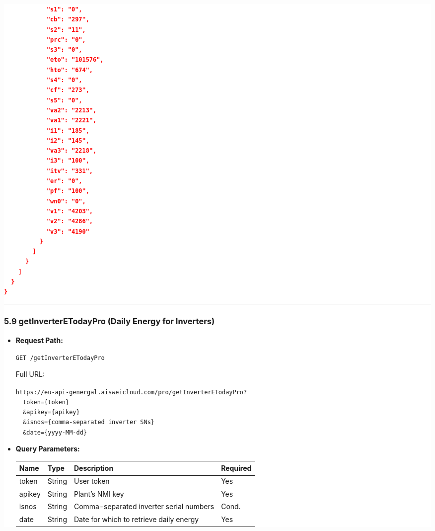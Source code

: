   ```json
              "s1": "0",
              "cb": "297",
              "s2": "11",
              "prc": "0",
              "s3": "0",
              "eto": "101576",
              "hto": "674",
              "s4": "0",
              "cf": "273",
              "s5": "0",
              "va2": "2213",
              "va1": "2221",
              "i1": "185",
              "i2": "145",
              "va3": "2218",
              "i3": "100",
              "itv": "331",
              "er": "0",
              "pf": "100",
              "wn0": "0",
              "v1": "4203",
              "v2": "4286",
              "v3": "4190"
            }
          ]
        }
      ]
    }
  }
  ```

---

### 5.9 getInverterETodayPro (Daily Energy for Inverters)

* **Request Path:**

  ```
  GET /getInverterETodayPro
  ```

  Full URL:

  ```
  https://eu-api-genergal.aisweicloud.com/pro/getInverterETodayPro?
    token={token}
    &apikey={apikey}
    &isnos={comma-separated inverter SNs}
    &date={yyyy-MM-dd}
  ```

* **Query Parameters:**

  | Name   | Type   | Description                             | Required |
  | ------ | ------ | --------------------------------------- | -------- |
  | token  | String | User token                              | Yes      |
  | apikey | String | Plant’s NMI key                         | Yes      |
  | isnos  | String | Comma-separated inverter serial numbers | Cond.    |
  | date   | String | Date for which to retrieve daily energy | Yes      |
